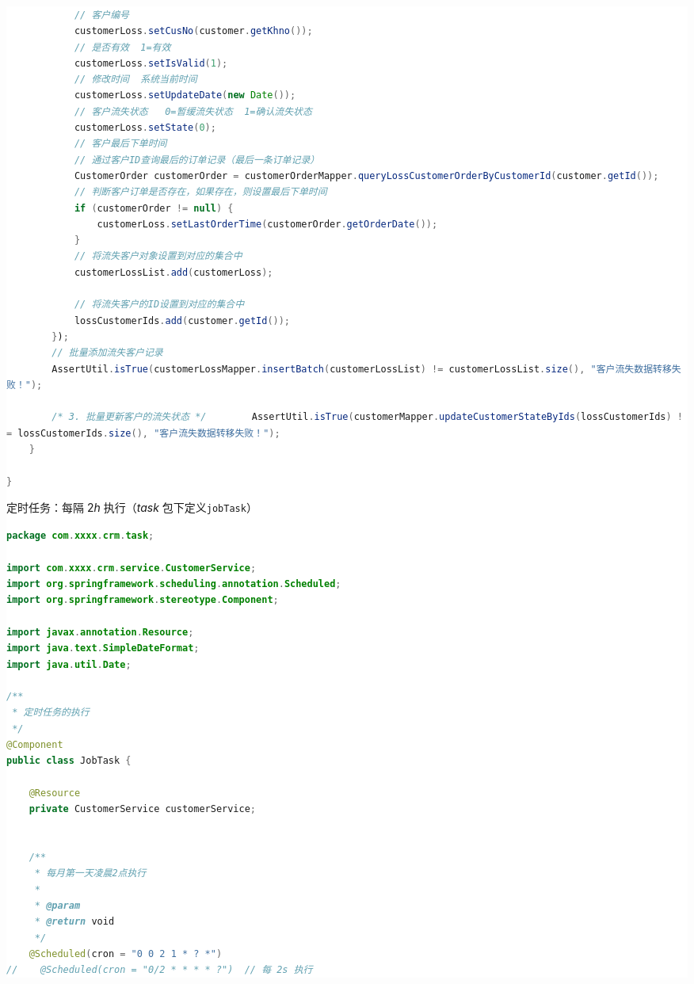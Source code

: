 ```java
            // 客户编号  
            customerLoss.setCusNo(customer.getKhno());  
            // 是否有效  1=有效  
            customerLoss.setIsValid(1);  
            // 修改时间  系统当前时间  
            customerLoss.setUpdateDate(new Date());  
            // 客户流失状态   0=暂缓流失状态  1=确认流失状态  
            customerLoss.setState(0);  
            // 客户最后下单时间  
            // 通过客户ID查询最后的订单记录（最后一条订单记录）  
            CustomerOrder customerOrder = customerOrderMapper.queryLossCustomerOrderByCustomerId(customer.getId());  
            // 判断客户订单是否存在，如果存在，则设置最后下单时间  
            if (customerOrder != null) {  
                customerLoss.setLastOrderTime(customerOrder.getOrderDate());  
            }  
            // 将流失客户对象设置到对应的集合中  
            customerLossList.add(customerLoss);  
  
            // 将流失客户的ID设置到对应的集合中  
            lossCustomerIds.add(customer.getId());  
        });  
        // 批量添加流失客户记录  
        AssertUtil.isTrue(customerLossMapper.insertBatch(customerLossList) != customerLossList.size(), "客户流失数据转移失败！");  
  
        /* 3. 批量更新客户的流失状态 */        AssertUtil.isTrue(customerMapper.updateCustomerStateByIds(lossCustomerIds) != lossCustomerIds.size(), "客户流失数据转移失败！");  
    }  
  
}
```

定时任务：每隔 $2h$ 执行（$task$ 包下定义`jobTask`）

```java
package com.xxxx.crm.task;  
  
import com.xxxx.crm.service.CustomerService;  
import org.springframework.scheduling.annotation.Scheduled;  
import org.springframework.stereotype.Component;  
  
import javax.annotation.Resource;  
import java.text.SimpleDateFormat;  
import java.util.Date;  
  
/**  
 * 定时任务的执行  
 */  
@Component  
public class JobTask {  
  
    @Resource  
    private CustomerService customerService;  
  
  
    /**  
     * 每月第一天凌晨2点执行  
     *  
     * @param  
     * @return void  
     */     
    @Scheduled(cron = "0 0 2 1 * ? *")  
//    @Scheduled(cron = "0/2 * * * * ?")  // 每 2s 执行  
```
